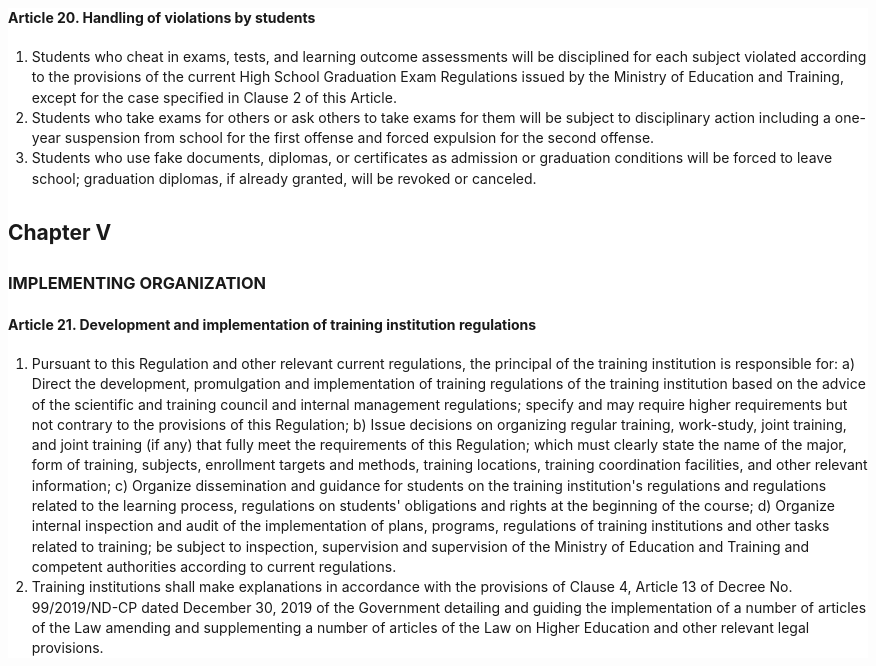 #### Article 20. Handling of violations by students

1.  Students who cheat in exams, tests, and learning outcome assessments
    will be disciplined for each subject violated according to the
    provisions of the current High School Graduation Exam Regulations
    issued by the Ministry of Education and Training, except for the
    case specified in Clause 2 of this Article.
2.  Students who take exams for others or ask others to take exams for
    them will be subject to disciplinary action including a one-year
    suspension from school for the first offense and forced expulsion
    for the second offense.
3.  Students who use fake documents, diplomas, or certificates as
    admission or graduation conditions will be forced to leave school;
    graduation diplomas, if already granted, will be revoked or
    canceled.

## Chapter V

### IMPLEMENTING ORGANIZATION

#### Article 21. Development and implementation of training institution regulations

1.  Pursuant to this Regulation and other relevant current regulations,
    the principal of the training institution is responsible for:
    a)  Direct the development, promulgation and implementation of
        training regulations of the training institution based on the
        advice of the scientific and training council and internal
        management regulations; specify and may require higher
        requirements but not contrary to the provisions of this
        Regulation;
    b)  Issue decisions on organizing regular training, work-study,
        joint training, and joint training (if any) that fully meet the
        requirements of this Regulation; which must clearly state the
        name of the major, form of training, subjects, enrollment
        targets and methods, training locations, training coordination
        facilities, and other relevant information;
    c)  Organize dissemination and guidance for students on the training
        institution\'s regulations and regulations related to the
        learning process, regulations on students\' obligations and
        rights at the beginning of the course;
    d)  Organize internal inspection and audit of the implementation of
        plans, programs, regulations of training institutions and other
        tasks related to training; be subject to inspection, supervision
        and supervision of the Ministry of Education and Training and
        competent authorities according to current regulations.
2.  Training institutions shall make explanations in accordance with the
    provisions of Clause 4, Article 13 of Decree No. 99/2019/ND-CP dated
    December 30, 2019 of the Government detailing and guiding the
    implementation of a number of articles of the Law amending and
    supplementing a number of articles of the Law on Higher Education
    and other relevant legal provisions.
